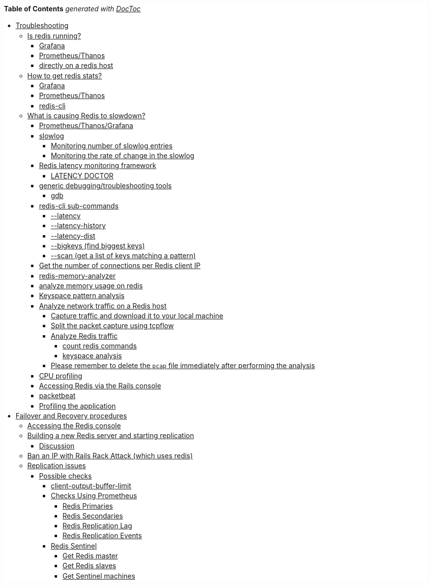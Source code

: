 

**Table of Contents**  *generated with [DocToc](https://github.com/thlorenz/doctoc)*

- [Troubleshooting](#troubleshooting)
  - [Is redis running?](#is-redis-running)
    - [Grafana](#grafana)
    - [Prometheus/Thanos](#prometheusthanos)
    - [directly on a redis host](#directly-on-a-redis-host)
  - [How to get redis stats?](#how-to-get-redis-stats)
    - [Grafana](#grafana-1)
    - [Prometheus/Thanos](#prometheusthanos-1)
    - [redis-cli](#redis-cli)
  - [What is causing Redis to slowdown?](#what-is-causing-redis-to-slowdown)
    - [Prometheus/Thanos/Grafana](#prometheusthanosgrafana)
    - [slowlog](#slowlog)
      - [Monitoring number of slowlog entries](#monitoring-number-of-slowlog-entries)
      - [Monitoring the rate of change in the slowlog](#monitoring-the-rate-of-change-in-the-slowlog)
    - [Redis latency monitoring framework](#redis-latency-monitoring-framework)
      - [LATENCY DOCTOR](#latency-doctor)
    - [generic debugging/troubleshooting tools](#generic-debuggingtroubleshooting-tools)
      - [gdb](#gdb)
    - [redis-cli sub-commands](#redis-cli-sub-commands)
      - [--latency](#--latency)
      - [--latency-history](#--latency-history)
      - [--latency-dist](#--latency-dist)
      - [--bigkeys (find biggest keys)](#--bigkeys-find-biggest-keys)
      - [--scan (get a list of keys matching a pattern)](#--scan-get-a-list-of-keys-matching-a-pattern)
    - [Get the number of connections per Redis client IP](#get-the-number-of-connections-per-redis-client-ip)
    - [redis-memory-analyzer](#redis-memory-analyzer)
    - [analyze memory usage on redis](#analyze-memory-usage-on-redis)
    - [Keyspace pattern analysis](#keyspace-pattern-analysis)
    - [Analyze network traffic on a Redis host](#analyze-network-traffic-on-a-redis-host)
      - [Capture traffic and download it to your local machine](#capture-traffic-and-download-it-to-your-local-machine)
      - [Split the packet capture using tcpflow](#split-the-packet-capture-using-tcpflow)
      - [Analyze Redis traffic](#analyze-redis-traffic)
        - [count redis commands](#count-redis-commands)
        - [keyspace analysis](#keyspace-analysis)
      - [Please remember to delete the `pcap` file immediately after performing the analysis](#please-remember-to-delete-the-pcap-file-immediately-after-performing-the-analysis)
    - [CPU profiling](#cpu-profiling)
    - [Accessing Redis via the Rails console](#accessing-redis-via-the-rails-console)
    - [packetbeat](#packetbeat)
    - [Profiling the application](#profiling-the-application)
- [Failover and Recovery procedures](#failover-and-recovery-procedures)
  - [Accessing the Redis console](#accessing-the-redis-console)
  - [Building a new Redis server and starting replication](#building-a-new-redis-server-and-starting-replication)
    - [Discussion](#discussion)
  - [Ban an IP with Rails Rack Attack (which uses redis)](#ban-an-ip-with-rails-rack-attack-which-uses-redis)
  - [Replication issues](#replication-issues)
    - [Possible checks](#possible-checks)
      - [client-output-buffer-limit](#client-output-buffer-limit)
      - [Checks Using Prometheus](#checks-using-prometheus)
        - [Redis Primaries](#redis-primaries)
        - [Redis Secondaries](#redis-secondaries)
        - [Redis Replication Lag](#redis-replication-lag)
        - [Redis Replication Events](#redis-replication-events)
      - [Redis Sentinel](#redis-sentinel)
        - [Get Redis master](#get-redis-master)
        - [Get Redis slaves](#get-redis-slaves)
        - [Get Sentinel machines](#get-sentinel-machines)
